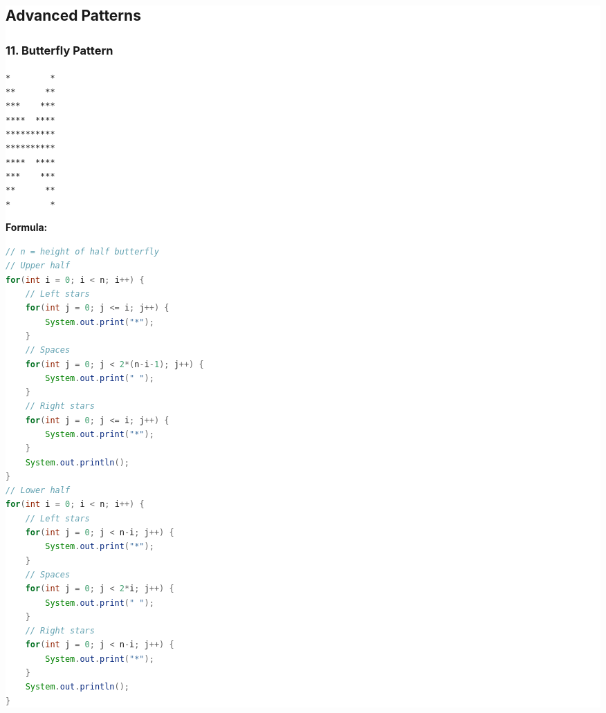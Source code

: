 ## Advanced Patterns

### 11. Butterfly Pattern
```
*        *
**      **
***    ***
****  ****
**********
**********
****  ****
***    ***
**      **
*        *
```
**Formula:**
```java
// n = height of half butterfly
// Upper half
for(int i = 0; i < n; i++) {
    // Left stars
    for(int j = 0; j <= i; j++) {
        System.out.print("*");
    }
    // Spaces
    for(int j = 0; j < 2*(n-i-1); j++) {
        System.out.print(" ");
    }
    // Right stars
    for(int j = 0; j <= i; j++) {
        System.out.print("*");
    }
    System.out.println();
}
// Lower half
for(int i = 0; i < n; i++) {
    // Left stars
    for(int j = 0; j < n-i; j++) {
        System.out.print("*");
    }
    // Spaces
    for(int j = 0; j < 2*i; j++) {
        System.out.print(" ");
    }
    // Right stars
    for(int j = 0; j < n-i; j++) {
        System.out.print("*");
    }
    System.out.println();
}
```

